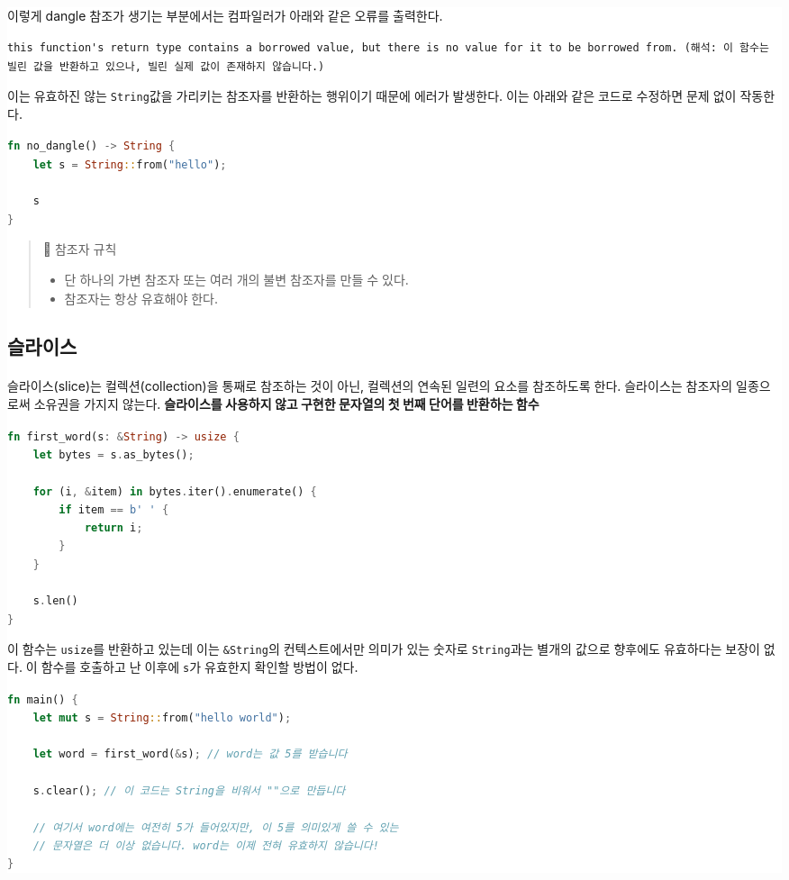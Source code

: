 이렇게 dangle 참조가 생기는 부분에서는 컴파일러가 아래와 같은 오류를 출력한다.

```
this function's return type contains a borrowed value, but there is no value for it to be borrowed from. (해석: 이 함수는 빌린 값을 반환하고 있으나, 빌린 실제 값이 존재하지 않습니다.)
```

이는 유효하진 않는 `String`값을 가리키는 참조자를 반환하는 행위이기 때문에 에러가 발생한다.
이는 아래와 같은 코드로 수정하면 문제 없이 작동한다.

```rust
fn no_dangle() -> String {
    let s = String::from("hello");

    s
}
```

> 📝 참조자 규칙
>
> - 단 하나의 가변 참조자 또는 여러 개의 불변 참조자를 만들 수 있다.
> - 참조자는 항상 유효해야 한다.

## 슬라이스

슬라이스(slice)는 컬렉션(collection)을 통째로 참조하는 것이 아닌, 컬렉션의 연속된 일련의 요소를 참조하도록 한다. 슬라이스는 참조자의 일종으로써 소유권을 가지지 않는다.
**슬라이스를 사용하지 않고 구현한 문자열의 첫 번째 단어를 반환하는 함수**

```rust
fn first_word(s: &String) -> usize {
    let bytes = s.as_bytes();

    for (i, &item) in bytes.iter().enumerate() {
        if item == b' ' {
            return i;
        }
    }

    s.len()
}
```

이 함수는 `usize`를 반환하고 있는데 이는 `&String`의 컨텍스트에서만 의미가 있는 숫자로 `String`과는 별개의 값으로 향후에도 유효하다는 보장이 없다.
이 함수를 호출하고 난 이후에 `s`가 유효한지 확인할 방법이 없다.

```rust
fn main() {
    let mut s = String::from("hello world");

    let word = first_word(&s); // word는 값 5를 받습니다

    s.clear(); // 이 코드는 String을 비워서 ""으로 만듭니다

    // 여기서 word에는 여전히 5가 들어있지만, 이 5를 의미있게 쓸 수 있는
    // 문자열은 더 이상 없습니다. word는 이제 전혀 유효하지 않습니다!
}
```
